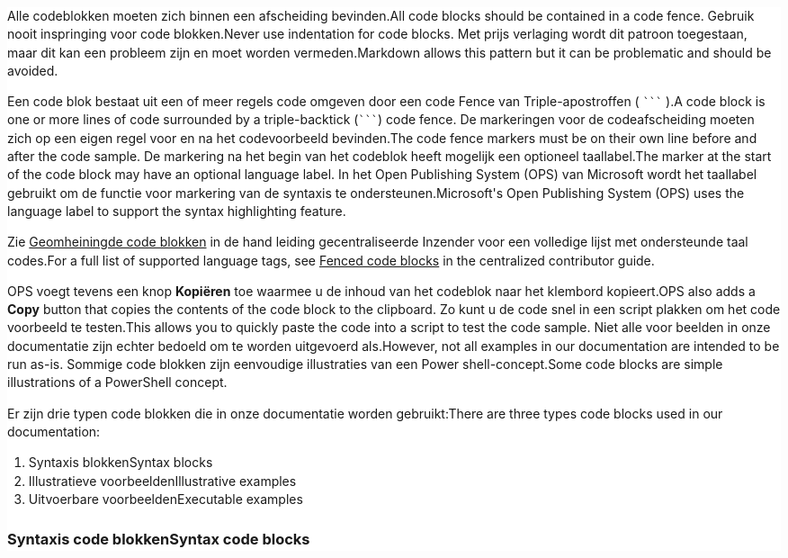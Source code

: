 <span data-ttu-id="f5eae-278">Alle codeblokken moeten zich binnen een afscheiding bevinden.</span><span class="sxs-lookup"><span data-stu-id="f5eae-278">All code blocks should be contained in a code fence.</span></span> <span data-ttu-id="f5eae-279">Gebruik nooit inspringing voor code blokken.</span><span class="sxs-lookup"><span data-stu-id="f5eae-279">Never use indentation for code blocks.</span></span> <span data-ttu-id="f5eae-280">Met prijs verlaging wordt dit patroon toegestaan, maar dit kan een probleem zijn en moet worden vermeden.</span><span class="sxs-lookup"><span data-stu-id="f5eae-280">Markdown allows this pattern but it can be problematic and should be avoided.</span></span>

<span data-ttu-id="f5eae-281">Een code blok bestaat uit een of meer regels code omgeven door een code Fence van Triple-apostroffen ( `` ``` `` ).</span><span class="sxs-lookup"><span data-stu-id="f5eae-281">A code block is one or more lines of code surrounded by a triple-backtick (`` ``` ``) code fence.</span></span>
<span data-ttu-id="f5eae-282">De markeringen voor de codeafscheiding moeten zich op een eigen regel voor en na het codevoorbeeld bevinden.</span><span class="sxs-lookup"><span data-stu-id="f5eae-282">The code fence markers must be on their own line before and after the code sample.</span></span> <span data-ttu-id="f5eae-283">De markering na het begin van het codeblok heeft mogelijk een optioneel taallabel.</span><span class="sxs-lookup"><span data-stu-id="f5eae-283">The marker at the start of the code block may have an optional language label.</span></span> <span data-ttu-id="f5eae-284">In het Open Publishing System (OPS) van Microsoft wordt het taallabel gebruikt om de functie voor markering van de syntaxis te ondersteunen.</span><span class="sxs-lookup"><span data-stu-id="f5eae-284">Microsoft's Open Publishing System (OPS) uses the language label to support the syntax highlighting feature.</span></span>

<span data-ttu-id="f5eae-285">Zie [Geomheiningde code blokken](/contribute/code-in-docs#fenced-code-blocks) in de hand leiding gecentraliseerde Inzender voor een volledige lijst met ondersteunde taal codes.</span><span class="sxs-lookup"><span data-stu-id="f5eae-285">For a full list of supported language tags, see [Fenced code blocks](/contribute/code-in-docs#fenced-code-blocks) in the centralized contributor guide.</span></span>

<span data-ttu-id="f5eae-286">OPS voegt tevens een knop **Kopiëren** toe waarmee u de inhoud van het codeblok naar het klembord kopieert.</span><span class="sxs-lookup"><span data-stu-id="f5eae-286">OPS also adds a **Copy** button that copies the contents of the code block to the clipboard.</span></span> <span data-ttu-id="f5eae-287">Zo kunt u de code snel in een script plakken om het code voorbeeld te testen.</span><span class="sxs-lookup"><span data-stu-id="f5eae-287">This allows you to quickly paste the code into a script to test the code sample.</span></span> <span data-ttu-id="f5eae-288">Niet alle voor beelden in onze documentatie zijn echter bedoeld om te worden uitgevoerd als.</span><span class="sxs-lookup"><span data-stu-id="f5eae-288">However, not all examples in our documentation are intended to be run as-is.</span></span> <span data-ttu-id="f5eae-289">Sommige code blokken zijn eenvoudige illustraties van een Power shell-concept.</span><span class="sxs-lookup"><span data-stu-id="f5eae-289">Some code blocks are simple illustrations of a PowerShell concept.</span></span>

<span data-ttu-id="f5eae-290">Er zijn drie typen code blokken die in onze documentatie worden gebruikt:</span><span class="sxs-lookup"><span data-stu-id="f5eae-290">There are three types code blocks used in our documentation:</span></span>

1. <span data-ttu-id="f5eae-291">Syntaxis blokken</span><span class="sxs-lookup"><span data-stu-id="f5eae-291">Syntax blocks</span></span>
1. <span data-ttu-id="f5eae-292">Illustratieve voorbeelden</span><span class="sxs-lookup"><span data-stu-id="f5eae-292">Illustrative examples</span></span>
1. <span data-ttu-id="f5eae-293">Uitvoerbare voorbeelden</span><span class="sxs-lookup"><span data-stu-id="f5eae-293">Executable examples</span></span>

### <a name="syntax-code-blocks"></a><span data-ttu-id="f5eae-294">Syntaxis code blokken</span><span class="sxs-lookup"><span data-stu-id="f5eae-294">Syntax code blocks</span></span>
